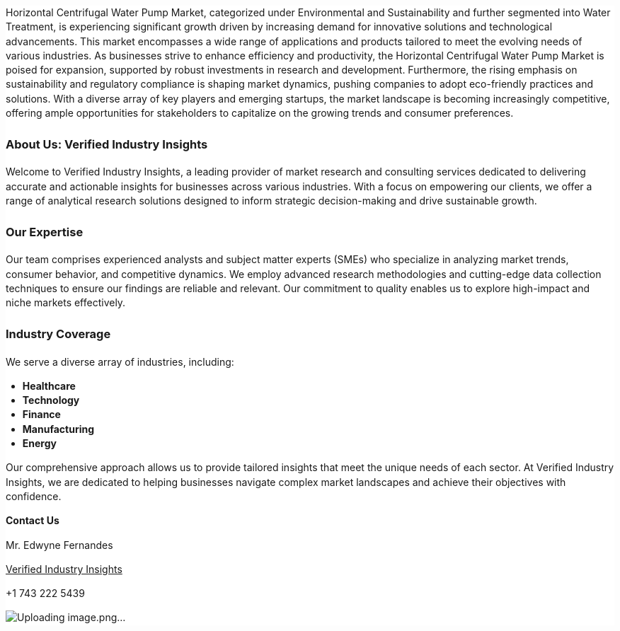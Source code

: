 Horizontal Centrifugal Water Pump Market, categorized under Environmental and Sustainability and further segmented into Water Treatment, is experiencing significant growth driven by increasing demand for innovative solutions and technological advancements. This market encompasses a wide range of applications and products tailored to meet the evolving needs of various industries. As businesses strive to enhance efficiency and productivity, the Horizontal Centrifugal Water Pump Market is poised for expansion, supported by robust investments in research and development. Furthermore, the rising emphasis on sustainability and regulatory compliance is shaping market dynamics, pushing companies to adopt eco-friendly practices and solutions. With a diverse array of key players and emerging startups, the market landscape is becoming increasingly competitive, offering ample opportunities for stakeholders to capitalize on the growing trends and consumer preferences.</p><h3>About Us: Verified Industry Insights</h3><p>Welcome to Verified Industry Insights, a leading provider of market research and consulting services dedicated to delivering accurate and actionable insights for businesses across various industries. With a focus on empowering our clients, we offer a range of analytical research solutions designed to inform strategic decision-making and drive sustainable growth.</p><h3>Our Expertise</h3><p>Our team comprises experienced analysts and subject matter experts (SMEs) who specialize in analyzing market trends, consumer behavior, and competitive dynamics. We employ advanced research methodologies and cutting-edge data collection techniques to ensure our findings are reliable and relevant. Our commitment to quality enables us to explore high-impact and niche markets effectively.</p><h3>Industry Coverage</h3><p>We serve a diverse array of industries, including:</p><ul><li><strong>Healthcare</strong></li><li><strong>Technology</strong></li><li><strong>Finance</strong></li><li><strong>Manufacturing</strong></li><li><strong>Energy</strong></li></ul><p>Our comprehensive approach allows us to provide tailored insights that meet the unique needs of each sector. At Verified Industry Insights, we are dedicated to helping businesses navigate complex market landscapes and achieve their objectives with confidence.</p><p><strong>Contact Us</strong></p><p>Mr. Edwyne Fernandes</p><p><a href="https://www.verifiedindustryinsights.com/">Verified Industry Insights</a></p><p>+1 743 222 5439</p>
![Uploading image.png…]()
